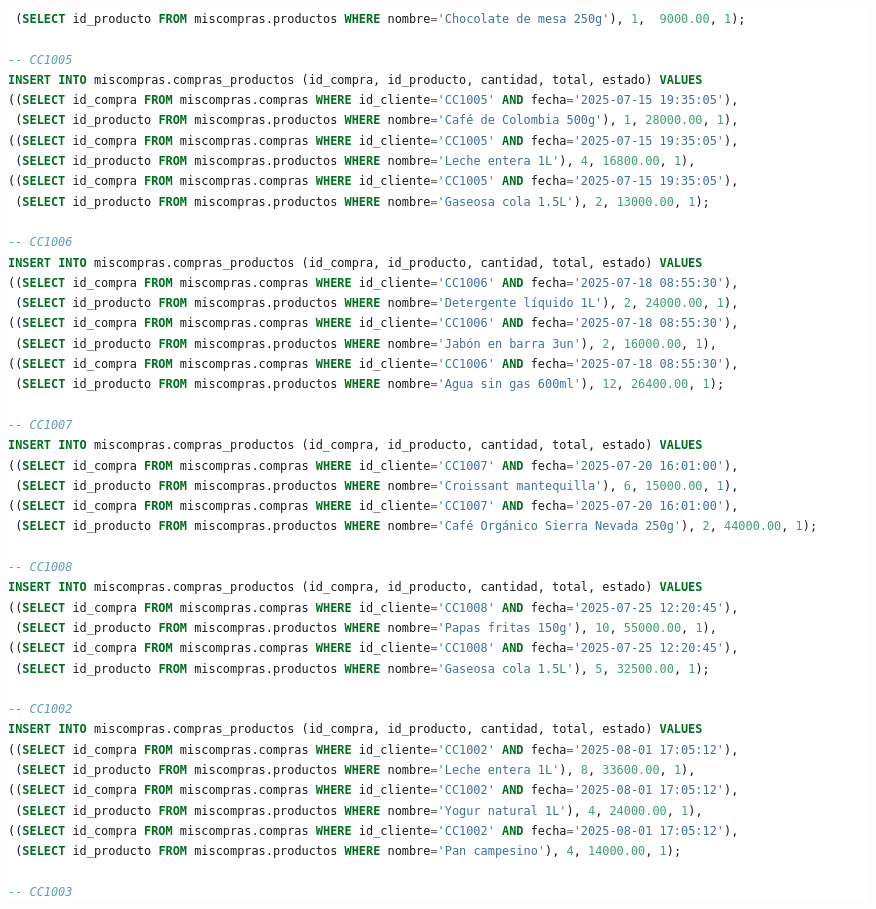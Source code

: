 ```sql
 (SELECT id_producto FROM miscompras.productos WHERE nombre='Chocolate de mesa 250g'), 1,  9000.00, 1);

-- CC1005
INSERT INTO miscompras.compras_productos (id_compra, id_producto, cantidad, total, estado) VALUES
((SELECT id_compra FROM miscompras.compras WHERE id_cliente='CC1005' AND fecha='2025-07-15 19:35:05'),
 (SELECT id_producto FROM miscompras.productos WHERE nombre='Café de Colombia 500g'), 1, 28000.00, 1),
((SELECT id_compra FROM miscompras.compras WHERE id_cliente='CC1005' AND fecha='2025-07-15 19:35:05'),
 (SELECT id_producto FROM miscompras.productos WHERE nombre='Leche entera 1L'), 4, 16800.00, 1),
((SELECT id_compra FROM miscompras.compras WHERE id_cliente='CC1005' AND fecha='2025-07-15 19:35:05'),
 (SELECT id_producto FROM miscompras.productos WHERE nombre='Gaseosa cola 1.5L'), 2, 13000.00, 1);

-- CC1006
INSERT INTO miscompras.compras_productos (id_compra, id_producto, cantidad, total, estado) VALUES
((SELECT id_compra FROM miscompras.compras WHERE id_cliente='CC1006' AND fecha='2025-07-18 08:55:30'),
 (SELECT id_producto FROM miscompras.productos WHERE nombre='Detergente líquido 1L'), 2, 24000.00, 1),
((SELECT id_compra FROM miscompras.compras WHERE id_cliente='CC1006' AND fecha='2025-07-18 08:55:30'),
 (SELECT id_producto FROM miscompras.productos WHERE nombre='Jabón en barra 3un'), 2, 16000.00, 1),
((SELECT id_compra FROM miscompras.compras WHERE id_cliente='CC1006' AND fecha='2025-07-18 08:55:30'),
 (SELECT id_producto FROM miscompras.productos WHERE nombre='Agua sin gas 600ml'), 12, 26400.00, 1);

-- CC1007
INSERT INTO miscompras.compras_productos (id_compra, id_producto, cantidad, total, estado) VALUES
((SELECT id_compra FROM miscompras.compras WHERE id_cliente='CC1007' AND fecha='2025-07-20 16:01:00'),
 (SELECT id_producto FROM miscompras.productos WHERE nombre='Croissant mantequilla'), 6, 15000.00, 1),
((SELECT id_compra FROM miscompras.compras WHERE id_cliente='CC1007' AND fecha='2025-07-20 16:01:00'),
 (SELECT id_producto FROM miscompras.productos WHERE nombre='Café Orgánico Sierra Nevada 250g'), 2, 44000.00, 1);

-- CC1008
INSERT INTO miscompras.compras_productos (id_compra, id_producto, cantidad, total, estado) VALUES
((SELECT id_compra FROM miscompras.compras WHERE id_cliente='CC1008' AND fecha='2025-07-25 12:20:45'),
 (SELECT id_producto FROM miscompras.productos WHERE nombre='Papas fritas 150g'), 10, 55000.00, 1),
((SELECT id_compra FROM miscompras.compras WHERE id_cliente='CC1008' AND fecha='2025-07-25 12:20:45'),
 (SELECT id_producto FROM miscompras.productos WHERE nombre='Gaseosa cola 1.5L'), 5, 32500.00, 1);

-- CC1002
INSERT INTO miscompras.compras_productos (id_compra, id_producto, cantidad, total, estado) VALUES
((SELECT id_compra FROM miscompras.compras WHERE id_cliente='CC1002' AND fecha='2025-08-01 17:05:12'),
 (SELECT id_producto FROM miscompras.productos WHERE nombre='Leche entera 1L'), 8, 33600.00, 1),
((SELECT id_compra FROM miscompras.compras WHERE id_cliente='CC1002' AND fecha='2025-08-01 17:05:12'),
 (SELECT id_producto FROM miscompras.productos WHERE nombre='Yogur natural 1L'), 4, 24000.00, 1),
((SELECT id_compra FROM miscompras.compras WHERE id_cliente='CC1002' AND fecha='2025-08-01 17:05:12'),
 (SELECT id_producto FROM miscompras.productos WHERE nombre='Pan campesino'), 4, 14000.00, 1);

-- CC1003
```